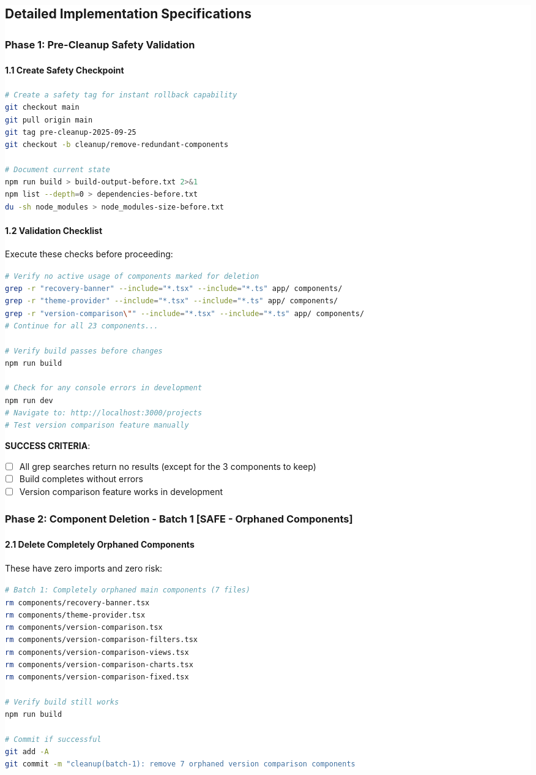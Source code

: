 ## Detailed Implementation Specifications

### Phase 1: Pre-Cleanup Safety Validation

#### 1.1 Create Safety Checkpoint
```bash
# Create a safety tag for instant rollback capability
git checkout main
git pull origin main
git tag pre-cleanup-2025-09-25
git checkout -b cleanup/remove-redundant-components

# Document current state
npm run build > build-output-before.txt 2>&1
npm list --depth=0 > dependencies-before.txt
du -sh node_modules > node_modules-size-before.txt
```

#### 1.2 Validation Checklist
Execute these checks before proceeding:
```bash
# Verify no active usage of components marked for deletion
grep -r "recovery-banner" --include="*.tsx" --include="*.ts" app/ components/
grep -r "theme-provider" --include="*.tsx" --include="*.ts" app/ components/
grep -r "version-comparison\"" --include="*.tsx" --include="*.ts" app/ components/
# Continue for all 23 components...

# Verify build passes before changes
npm run build

# Check for any console errors in development
npm run dev
# Navigate to: http://localhost:3000/projects
# Test version comparison feature manually
```

**SUCCESS CRITERIA**:
- [ ] All grep searches return no results (except for the 3 components to keep)
- [ ] Build completes without errors
- [ ] Version comparison feature works in development

### Phase 2: Component Deletion - Batch 1 [SAFE - Orphaned Components]

#### 2.1 Delete Completely Orphaned Components
These have zero imports and zero risk:

```bash
# Batch 1: Completely orphaned main components (7 files)
rm components/recovery-banner.tsx
rm components/theme-provider.tsx
rm components/version-comparison.tsx
rm components/version-comparison-filters.tsx
rm components/version-comparison-views.tsx
rm components/version-comparison-charts.tsx
rm components/version-comparison-fixed.tsx

# Verify build still works
npm run build

# Commit if successful
git add -A
git commit -m "cleanup(batch-1): remove 7 orphaned version comparison components

```